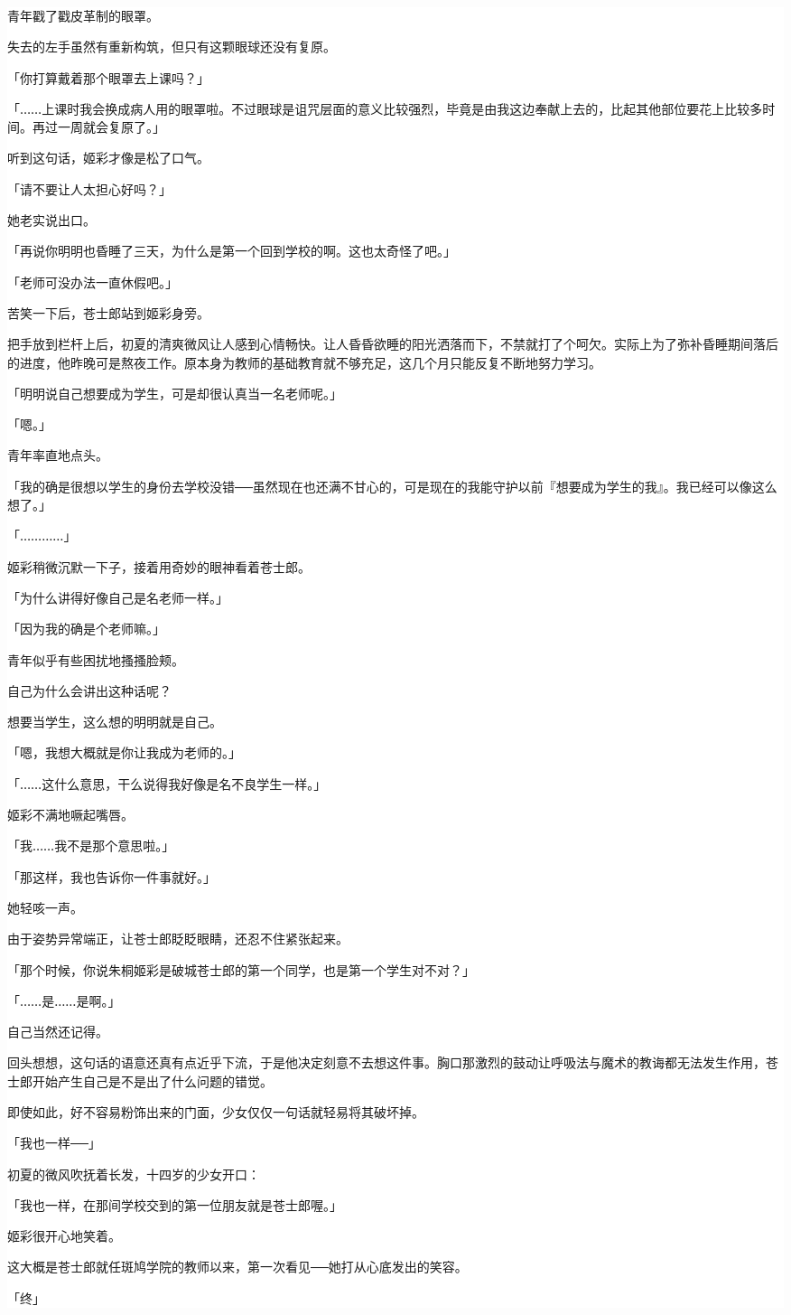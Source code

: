 青年戳了戳皮革制的眼罩。

失去的左手虽然有重新构筑，但只有这颗眼球还没有复原。

「你打算戴着那个眼罩去上课吗？」

「……上课时我会换成病人用的眼罩啦。不过眼球是诅咒层面的意义比较强烈，毕竟是由我这边奉献上去的，比起其他部位要花上比较多时间。再过一周就会复原了。」

听到这句话，姬彩才像是松了口气。

「请不要让人太担心好吗？」

她老实说出口。

「再说你明明也昏睡了三天，为什么是第一个回到学校的啊。这也太奇怪了吧。」

「老师可没办法一直休假吧。」

苦笑一下后，苍士郎站到姬彩身旁。

把手放到栏杆上后，初夏的清爽微风让人感到心情畅快。让人昏昏欲睡的阳光洒落而下，不禁就打了个呵欠。实际上为了弥补昏睡期间落后的进度，他昨晚可是熬夜工作。原本身为教师的基础教育就不够充足，这几个月只能反复不断地努力学习。

「明明说自己想要成为学生，可是却很认真当一名老师呢。」

「嗯。」

青年率直地点头。

「我的确是很想以学生的身份去学校没错──虽然现在也还满不甘心的，可是现在的我能守护以前『想要成为学生的我』。我已经可以像这么想了。」

「…………」

姬彩稍微沉默一下子，接着用奇妙的眼神看着苍士郎。

「为什么讲得好像自己是名老师一样。」

「因为我的确是个老师嘛。」

青年似乎有些困扰地搔搔脸颊。

自己为什么会讲出这种话呢？

想要当学生，这么想的明明就是自己。

「嗯，我想大概就是你让我成为老师的。」

「……这什么意思，干么说得我好像是名不良学生一样。」

姬彩不满地噘起嘴唇。

「我……我不是那个意思啦。」

「那这样，我也告诉你一件事就好。」

她轻咳一声。

由于姿势异常端正，让苍士郎眨眨眼睛，还忍不住紧张起来。

「那个时候，你说朱桐姬彩是破城苍士郎的第一个同学，也是第一个学生对不对？」

「……是……是啊。」

自己当然还记得。

回头想想，这句话的语意还真有点近乎下流，于是他决定刻意不去想这件事。胸口那激烈的鼓动让呼吸法与魔术的教诲都无法发生作用，苍士郎开始产生自己是不是出了什么问题的错觉。

即使如此，好不容易粉饰出来的门面，少女仅仅一句话就轻易将其破坏掉。

「我也一样──」

初夏的微风吹抚着长发，十四岁的少女开口：

「我也一样，在那间学校交到的第一位朋友就是苍士郎喔。」

姬彩很开心地笑着。

这大概是苍士郎就任斑鸠学院的教师以来，第一次看见──她打从心底发出的笑容。

「终」

